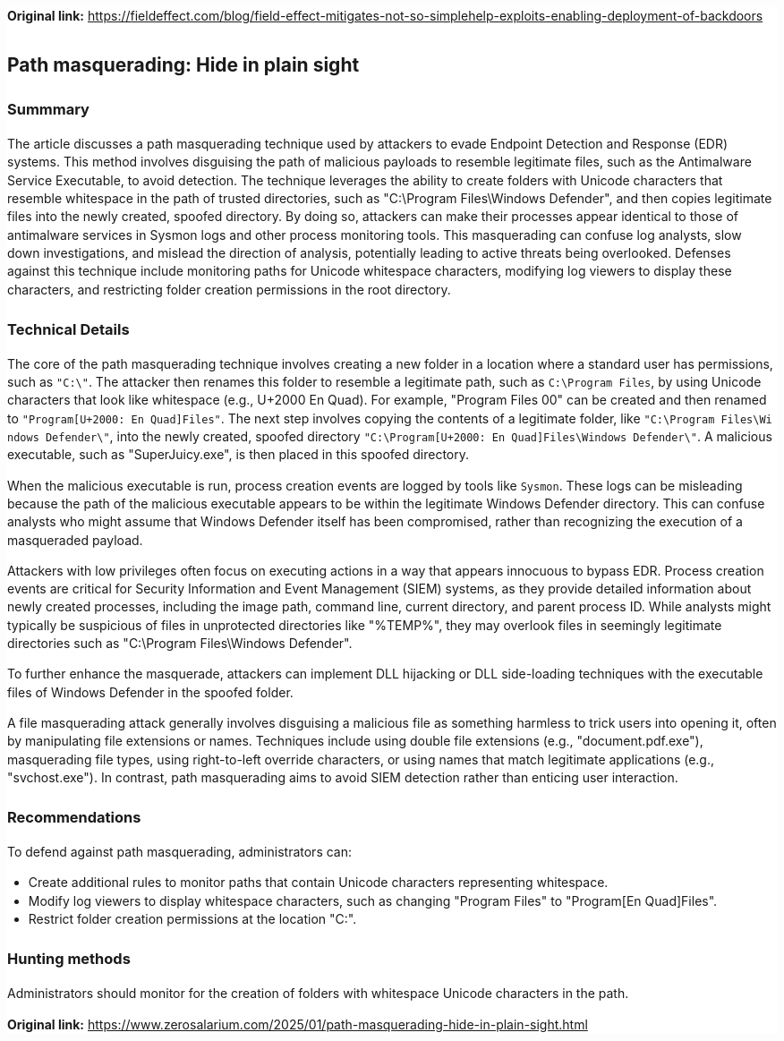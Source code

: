 **Original link:** https://fieldeffect.com/blog/field-effect-mitigates-not-so-simplehelp-exploits-enabling-deployment-of-backdoors

## Path masquerading: Hide in plain sight
### Summmary
The article discusses a path masquerading technique used by attackers to evade Endpoint Detection and Response (EDR) systems. This method involves disguising the path of malicious payloads to resemble legitimate files, such as the Antimalware Service Executable, to avoid detection. The technique leverages the ability to create folders with Unicode characters that resemble whitespace in the path of trusted directories, such as "C:\Program Files\Windows Defender\", and then copies legitimate files into the newly created, spoofed directory. By doing so, attackers can make their processes appear identical to those of antimalware services in Sysmon logs and other process monitoring tools. This masquerading can confuse log analysts, slow down investigations, and mislead the direction of analysis, potentially leading to active threats being overlooked. Defenses against this technique include monitoring paths for Unicode whitespace characters, modifying log viewers to display these characters, and restricting folder creation permissions in the root directory.

### Technical Details
The core of the path masquerading technique involves creating a new folder in a location where a standard user has permissions, such as `"C:\"`. The attacker then renames this folder to resemble a legitimate path, such as `C:\Program Files`, by using Unicode characters that look like whitespace (e.g., U+2000 En Quad). For example, "Program Files 00" can be created and then renamed to `"Program[U+2000: En Quad]Files"`. The next step involves copying the contents of a legitimate folder, like `"C:\Program Files\Windows Defender\"`, into the newly created, spoofed directory `"C:\Program[U+2000: En Quad]Files\Windows Defender\"`. A malicious executable, such as "SuperJuicy.exe", is then placed in this spoofed directory.

When the malicious executable is run, process creation events are logged by tools like `Sysmon`. These logs can be misleading because the path of the malicious executable appears to be within the legitimate Windows Defender directory. This can confuse analysts who might assume that Windows Defender itself has been compromised, rather than recognizing the execution of a masqueraded payload.

Attackers with low privileges often focus on executing actions in a way that appears innocuous to bypass EDR. Process creation events are critical for Security Information and Event Management (SIEM) systems, as they provide detailed information about newly created processes, including the image path, command line, current directory, and parent process ID. While analysts might typically be suspicious of files in unprotected directories like "%TEMP%", they may overlook files in seemingly legitimate directories such as "C:\Program Files\Windows Defender\".

To further enhance the masquerade, attackers can implement DLL hijacking or DLL side-loading techniques with the executable files of Windows Defender in the spoofed folder.

A file masquerading attack generally involves disguising a malicious file as something harmless to trick users into opening it, often by manipulating file extensions or names. Techniques include using double file extensions (e.g., "document.pdf.exe"), masquerading file types, using right-to-left override characters, or using names that match legitimate applications (e.g., "svchost.exe"). In contrast, path masquerading aims to avoid SIEM detection rather than enticing user interaction.

### Recommendations
To defend against path masquerading, administrators can:
*   Create additional rules to monitor paths that contain Unicode characters representing whitespace.
*   Modify log viewers to display whitespace characters, such as changing "Program Files" to "Program[En Quad]Files".
*   Restrict folder creation permissions at the location "C:\".

### Hunting methods
Administrators should monitor for the creation of folders with whitespace Unicode characters in the path.

**Original link:** https://www.zerosalarium.com/2025/01/path-masquerading-hide-in-plain-sight.html
